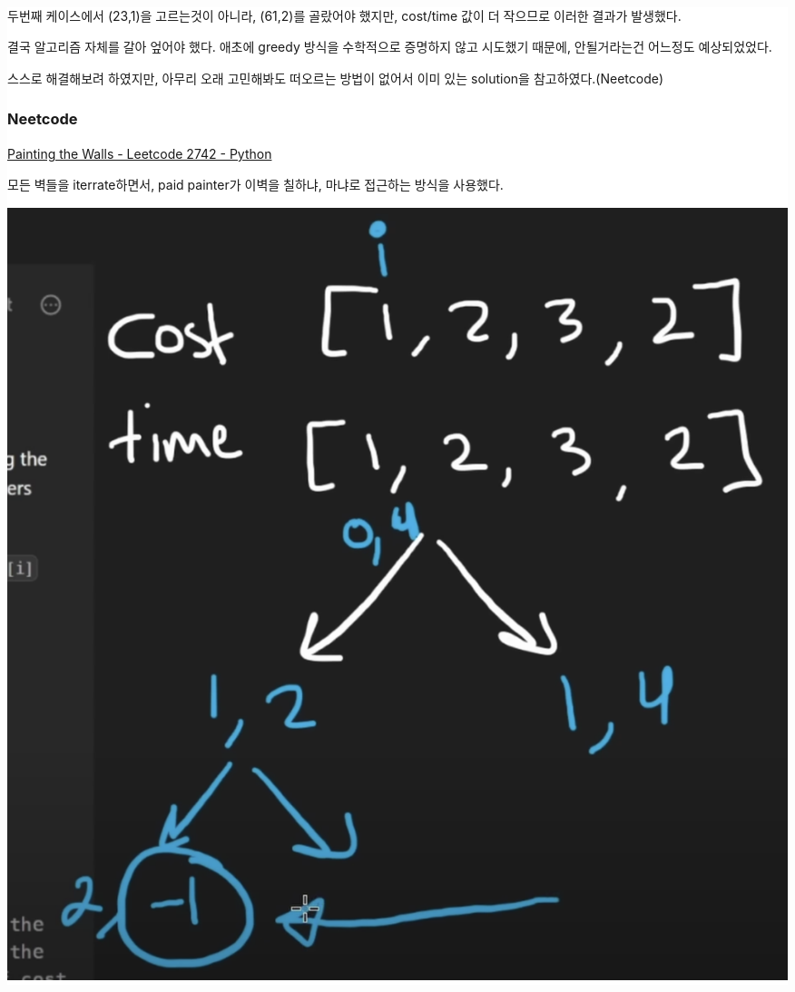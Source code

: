 두번째 케이스에서 (23,1)을 고르는것이 아니라, (61,2)를 골랐어야 했지만, cost/time 값이 더 작으므로 이러한 결과가 발생했다.

결국 알고리즘 자체를 갈아 엎어야 했다. 애초에 greedy 방식을 수학적으로 증명하지 않고 시도했기 때문에, 안될거라는건 어느정도 예상되었었다.

스스로 해결해보려 하였지만, 아무리 오래 고민해봐도 떠오르는 방법이 없어서 이미 있는 solution을 참고하였다.(Neetcode)

### Neetcode

[Painting the Walls - Leetcode 2742 - Python](https://www.youtube.com/watch?v=qMZJunF5UaI)

모든 벽들을 iterrate하면서, paid painter가 이벽을 칠하냐, 마냐로 접근하는 방식을 사용했다. 

![모든 벽들을 순회하며 paid painter가 칠하냐 마냐를 결정한다.](14%20Oct%202023%20-%202742%20Painting%20the%20Walls%20(Google)%20d0381af2b40948548602e99f5421d452/Untitled%204.png)
